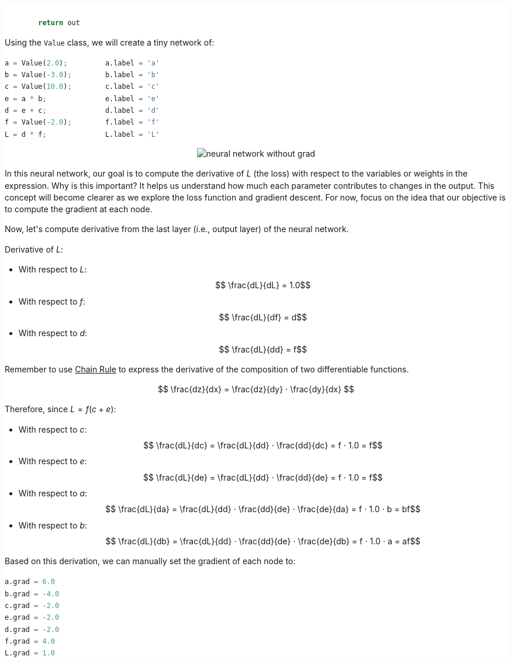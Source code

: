 ```python

        return out
```

Using the `Value` class, we will create a tiny network of:

```python
a = Value(2.0);         a.label = 'a'
b = Value(-3.0);        b.label = 'b'
c = Value(10.0);        c.label = 'c'
e = a * b;              e.label = 'e'
d = e + c;              d.label = 'd'
f = Value(-2.0);        f.label = 'f'
L = d * f;              L.label = 'L'
```

<center>
    <img src="{{ '/assets/img/gradient/network.png' | relative_url }}" alt="neural network without grad">
</center>


In this neural network, our goal is to compute the derivative of $L$ (the loss) with respect to the variables or weights in the expression. Why is this important? It helps us understand how much each parameter contributes to changes in the output. This concept will become clearer as we explore the loss function and gradient descent. For now, focus on the idea that our objective is to compute the gradient at each node.

Now, let's compute derivative from the last layer (i.e., output layer) of the neural network. 

Derivative of $L$:
- With respect to $L$:
$$ \frac{dL}{dL} = 1.0$$
- With respect to $f$:
$$ \frac{dL}{df} = d$$
- With respect to $d$:
$$ \frac{dL}{dd} = f$$

Remember to use [Chain Rule](https://en.wikipedia.org/wiki/Chain_rule) to express the derivative of the composition of two differentiable functions. 

$$ \frac{dz}{dx} = \frac{dz}{dy} ⋅ \frac{dy}{dx}  $$

Therefore, since $L = f(c + e)$:
- With respect to $c$:
$$ \frac{dL}{dc} = \frac{dL}{dd} ⋅ \frac{dd}{dc} = f ⋅ 1.0 = f$$
- With respect to $e$:
$$ \frac{dL}{de} = \frac{dL}{dd} ⋅ \frac{dd}{de} = f ⋅ 1.0 = f$$
- With respect to $a$:
$$ \frac{dL}{da} = \frac{dL}{dd} ⋅ \frac{dd}{de} ⋅ \frac{de}{da} = f ⋅ 1.0 ⋅ b = bf$$
- With respect to $b$:
$$ \frac{dL}{db} = \frac{dL}{dd} ⋅ \frac{dd}{de} ⋅ \frac{de}{db} = f ⋅ 1.0 ⋅ a = af$$

Based on this derivation, we can manually set the gradient of each node to:
```python
a.grad = 6.0
b.grad = -4.0
c.grad = -2.0
e.grad = -2.0
d.grad = -2.0
f.grad = 4.0
L.grad = 1.0
```
